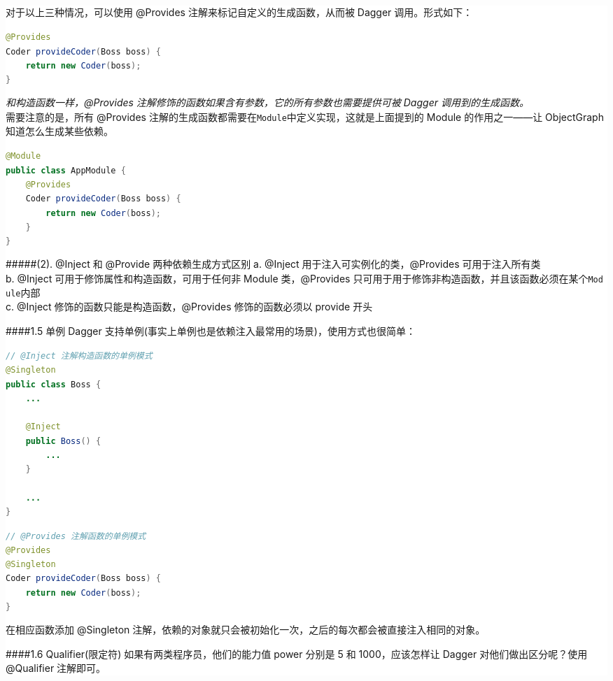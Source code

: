 对于以上三种情况，可以使用 @Provides 注解来标记自定义的生成函数，从而被 Dagger 调用。形式如下：

```java
@Provides
Coder provideCoder(Boss boss) {
    return new Coder(boss);
}
```

_和构造函数一样，@Provides 注解修饰的函数如果含有参数，它的所有参数也需要提供可被 Dagger 调用到的生成函数。_  
需要注意的是，所有 @Provides 注解的生成函数都需要在`Module`中定义实现，这就是上面提到的 Module 的作用之一——让 ObjectGraph 知道怎么生成某些依赖。  

```java
@Module
public class AppModule {
    @Provides
    Coder provideCoder(Boss boss) {
        return new Coder(boss);
    }
}
```

#####(2). @Inject 和 @Provide 两种依赖生成方式区别
a. @Inject 用于注入可实例化的类，@Provides 可用于注入所有类  
b. @Inject 可用于修饰属性和构造函数，可用于任何非 Module 类，@Provides 只可用于用于修饰非构造函数，并且该函数必须在某个`Module`内部  
c. @Inject 修饰的函数只能是构造函数，@Provides 修饰的函数必须以 provide 开头  

####1.5 单例
Dagger 支持单例(事实上单例也是依赖注入最常用的场景)，使用方式也很简单：

```java
// @Inject 注解构造函数的单例模式
@Singleton
public class Boss {
    ...

    @Inject
    public Boss() {
        ...
    }

    ...
}
```

```java
// @Provides 注解函数的单例模式
@Provides
@Singleton
Coder provideCoder(Boss boss) {
    return new Coder(boss);
}
```

在相应函数添加 @Singleton 注解，依赖的对象就只会被初始化一次，之后的每次都会被直接注入相同的对象。

####1.6 Qualifier(限定符)
如果有两类程序员，他们的能力值 power 分别是 5 和 1000，应该怎样让 Dagger 对他们做出区分呢？使用 @Qualifier 注解即可。
